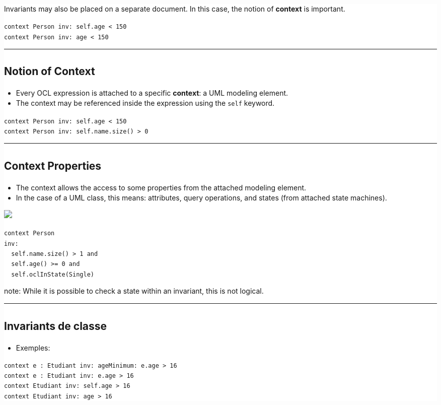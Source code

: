 Invariants may also be placed on a separate document. In this case, the notion of **context** is important.

```ocl
context Person inv: self.age < 150
context Person inv: age < 150
```

----
## Notion of Context

- Every OCL expression is attached to a specific **context**: a UML modeling element.
- The context may be referenced inside the expression using the `self` keyword.

```ocl
context Person inv: self.age < 150
context Person inv: self.name.size() > 0
```

----

##  Context Properties

- The context allows the access to some properties from the attached modeling element.
- In the case of a UML class, this means: attributes, query operations, and states (from attached state machines).


![](resources/png/person.png)

```ocl
context Person
inv:
  self.name.size() > 1 and
  self.age() >= 0 and
  self.oclInState(Single)
```
note:
  While it is possible to check a state within an invariant, this is not logical.

----

## Invariants de classe

[comment]:# (%\item Expression OCL stéréotypée \og invariant \fg.)

- Exemples:

```ocl
context e : Etudiant inv: ageMinimum: e.age > 16
context e : Etudiant inv: e.age > 16
context Etudiant inv: self.age > 16
context Etudiant inv: age > 16
```


[//]: # (TODO)
[//]: #  (Tuples)
[//]: #  (Messages)
[//]: #  (Vérification si un attribut est nul)
[comment]: # (% Si les arguments ne sont pas connus, ou ne sont pas restreints, ils peuvent ne pas être spécifiés. Dans ce cas, in utilise un point d'interrogation.)
[comment]: # (%Following the question mark is an optional type, which may be needed to find the  correct operation when the same operation exists with different parameter types.)
[comment]: # (%OCL also defines a special OclMessage type. One can get the actual OclMessages through the message operator:  \messages.)
[comment]: # (% This results in the Sequence of messages sent. Each element of the collection is an instance of OclMessage. In the remainder of the constraint one can refer to the parameters of the operation using their formal parameter name from the operation definition.)